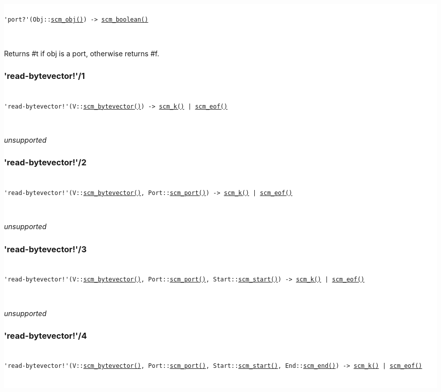 <pre><code>
'port?'(Obj::<a href="#type-scm_obj">scm_obj()</a>) -&gt; <a href="#type-scm_boolean">scm_boolean()</a>
</code></pre>
<br />

<p>Returns #t if obj is a port, otherwise returns #f.</p>

<a name="read-bytevector%21-1"></a>

### 'read-bytevector!'/1 ###

<pre><code>
'read-bytevector!'(V::<a href="#type-scm_bytevector">scm_bytevector()</a>) -&gt; <a href="#type-scm_k">scm_k()</a> | <a href="#type-scm_eof">scm_eof()</a>
</code></pre>
<br />

<p><em>unsupported</em></p>

<a name="read-bytevector%21-2"></a>

### 'read-bytevector!'/2 ###

<pre><code>
'read-bytevector!'(V::<a href="#type-scm_bytevector">scm_bytevector()</a>, Port::<a href="#type-scm_port">scm_port()</a>) -&gt; <a href="#type-scm_k">scm_k()</a> | <a href="#type-scm_eof">scm_eof()</a>
</code></pre>
<br />

<p><em>unsupported</em></p>

<a name="read-bytevector%21-3"></a>

### 'read-bytevector!'/3 ###

<pre><code>
'read-bytevector!'(V::<a href="#type-scm_bytevector">scm_bytevector()</a>, Port::<a href="#type-scm_port">scm_port()</a>, Start::<a href="#type-scm_start">scm_start()</a>) -&gt; <a href="#type-scm_k">scm_k()</a> | <a href="#type-scm_eof">scm_eof()</a>
</code></pre>
<br />

<p><em>unsupported</em></p>

<a name="read-bytevector%21-4"></a>

### 'read-bytevector!'/4 ###

<pre><code>
'read-bytevector!'(V::<a href="#type-scm_bytevector">scm_bytevector()</a>, Port::<a href="#type-scm_port">scm_port()</a>, Start::<a href="#type-scm_start">scm_start()</a>, End::<a href="#type-scm_end">scm_end()</a>) -&gt; <a href="#type-scm_k">scm_k()</a> | <a href="#type-scm_eof">scm_eof()</a>
</code></pre>
<br />
